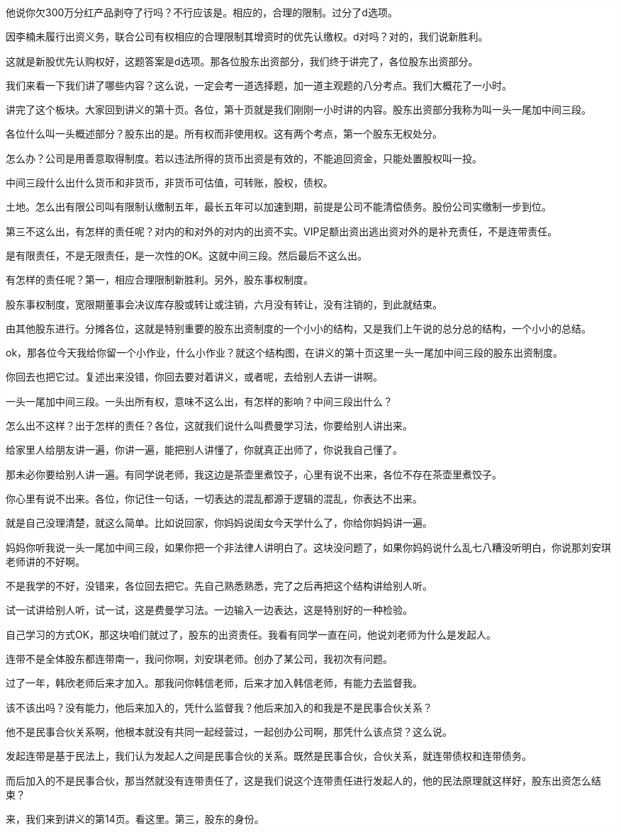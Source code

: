 他说你欠300万分红产品剥夺了行吗？不行应该是。相应的，合理的限制。过分了d选项。

因李楠未履行出资义务，联合公司有权相应的合理限制其增资时的优先认缴权。d对吗？对的，我们说新胜利。

这就是新股优先认购权好，这题答案是d选项。那各位股东出资部分，我们终于讲完了，各位股东出资部分。

我们来看一下我们讲了哪些内容？这么说，一定会考一道选择题，加一道主观题的八分考点。我们大概花了一小时。

讲完了这个板块。大家回到讲义的第十页。各位，第十页就是我们刚刚一小时讲的内容。股东出资部分我称为叫一头一尾加中间三段。

各位什么叫一头概述部分？股东出的是。所有权而非使用权。这有两个考点，第一个股东无权处分。

怎么办？公司是用善意取得制度。若以违法所得的货币出资是有效的，不能追回资金，只能处置股权叫一投。

中间三段什么出什么货币和非货币，非货币可估值，可转账，股权，债权。

土地。怎么出有限公司叫有限制认缴制五年，最长五年可以加速到期，前提是公司不能清偿债务。股份公司实缴制一步到位。

第三不这么出，有怎样的责任呢？对内的和对外的对内的出资不实。VIP足额出资出逃出资对外的是补充责任，不是连带责任。

是有限责任，不是无限责任，是一次性的OK。这就中间三段。然后最后不这么出。

有怎样的责任呢？第一，相应合理限制新胜利。另外，股东事权制度。

股东事权制度，宽限期董事会决议库存股或转让或注销，六月没有转让，没有注销的，到此就结束。

由其他股东进行。分摊各位，这就是特别重要的股东出资制度的一个小小的结构，又是我们上午说的总分总的结构，一个小小的总结。

ok，那各位今天我给你留一个小作业，什么小作业？就这个结构图，在讲义的第十页这里一头一尾加中间三段的股东出资制度。

你回去也把它过。复述出来没错，你回去要对着讲义，或者呢，去给别人去讲一讲啊。

一头一尾加中间三段。一头出所有权，意味不这么出，有怎样的影响？中间三段出什么？

怎么出不这样？出于怎样的责任？各位，这就我们说什么叫费曼学习法，你要给别人讲出来。

给家里人给朋友讲一遍，你讲一遍，能把别人讲懂了，你就真正出师了，你说我自己懂了。

那未必你要给别人讲一遍。有同学说老师，我这边是茶壶里煮饺子，心里有说不出来，各位不存在茶壶里煮饺子。

你心里有说不出来。各位，你记住一句话，一切表达的混乱都源于逻辑的混乱，你表达不出来。

就是自己没理清楚，就这么简单。比如说回家，你妈妈说闺女今天学什么了，你给你妈妈讲一遍。

妈妈你听我说一头一尾加中间三段，如果你把一个非法律人讲明白了。这块没问题了，如果你妈妈说什么乱七八糟没听明白，你说那刘安琪老师讲的不好啊。

不是我学的不好，没错来，各位回去把它。先自己熟悉熟悉，完了之后再把这个结构讲给别人听。

试一试讲给别人听，试一试，这是费曼学习法。一边输入一边表达，这是特别好的一种检验。

自己学习的方式OK，那这块咱们就过了，股东的出资责任。我看有同学一直在问，他说刘老师为什么是发起人。

连带不是全体股东都连带南一，我问你啊，刘安琪老师。创办了某公司，我初次有问题。

过了一年，韩欣老师后来才加入。那我问你韩信老师，后来才加入韩信老师，有能力去监督我。

该不该出吗？没有能力，他后来加入的，凭什么监督我？他后来加入的和我是不是民事合伙关系？

他不是民事合伙关系啊，他根本就没有共同一起经营过，一起创办公司啊，那凭什么该点贷？这么说。

发起连带是基于民法上，我们认为发起人之间是民事合伙的关系。既然是民事合伙，合伙关系，就连带债权和连带债务。

而后加入的不是民事合伙，那当然就没有连带责任了，这是我们说这个连带责任进行发起人的，他的民法原理就这样好，股东出资怎么结束？

来，我们来到讲义的第14页。看这里。第三，股东的身份。
